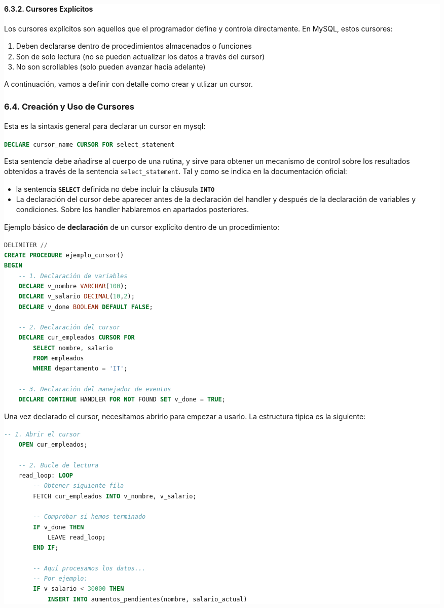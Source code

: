 #### 6.3.2. Cursores Explícitos

Los cursores explícitos son aquellos que el programador define y controla directamente. En MySQL, estos cursores:

1. Deben declararse dentro de procedimientos almacenados o funciones  
2. Son de solo lectura (no se pueden actualizar los datos a través del cursor)  
3. No son scrollables (solo pueden avanzar hacia adelante)

A continuación, vamos a definir con detalle como crear y utlizar un cursor.

### 6.4. Creación y Uso de Cursores

Esta es la sintaxis general para declarar un cursor en mysql:

```sql
DECLARE cursor_name CURSOR FOR select_statement
```

Esta sentencia debe añadirse al cuerpo de una rutina, y sirve para obtener un mecanismo de control sobre los resultados obtenidos a través de la sentencia `select_statement`. Tal y como se indica en la documentación oficial:

- la sentencia **`SELECT`** definida no debe incluir la cláusula **`INTO`**
- La declaración del cursor debe aparecer antes de la declaración del handler y después de la declaración de variables y condiciones. Sobre los handler hablaremos en apartados posteriores.

Ejemplo básico de **declaración** de un cursor explícito dentro de un procedimiento:

```sql
DELIMITER //
CREATE PROCEDURE ejemplo_cursor()
BEGIN
    -- 1. Declaración de variables
    DECLARE v_nombre VARCHAR(100);
    DECLARE v_salario DECIMAL(10,2);
    DECLARE v_done BOOLEAN DEFAULT FALSE;

    -- 2. Declaración del cursor
    DECLARE cur_empleados CURSOR FOR
        SELECT nombre, salario 
        FROM empleados 
        WHERE departamento = 'IT';

    -- 3. Declaración del manejador de eventos
    DECLARE CONTINUE HANDLER FOR NOT FOUND SET v_done = TRUE;
```

Una vez declarado el cursor, necesitamos abrirlo para empezar a usarlo. La estructura típica es la siguiente:

```sql
-- 1. Abrir el cursor
    OPEN cur_empleados;

    -- 2. Bucle de lectura
    read_loop: LOOP
        -- Obtener siguiente fila
        FETCH cur_empleados INTO v_nombre, v_salario;
        
        -- Comprobar si hemos terminado
        IF v_done THEN
            LEAVE read_loop;
        END IF;

        -- Aquí procesamos los datos...
        -- Por ejemplo:
        IF v_salario < 30000 THEN
            INSERT INTO aumentos_pendientes(nombre, salario_actual)
```